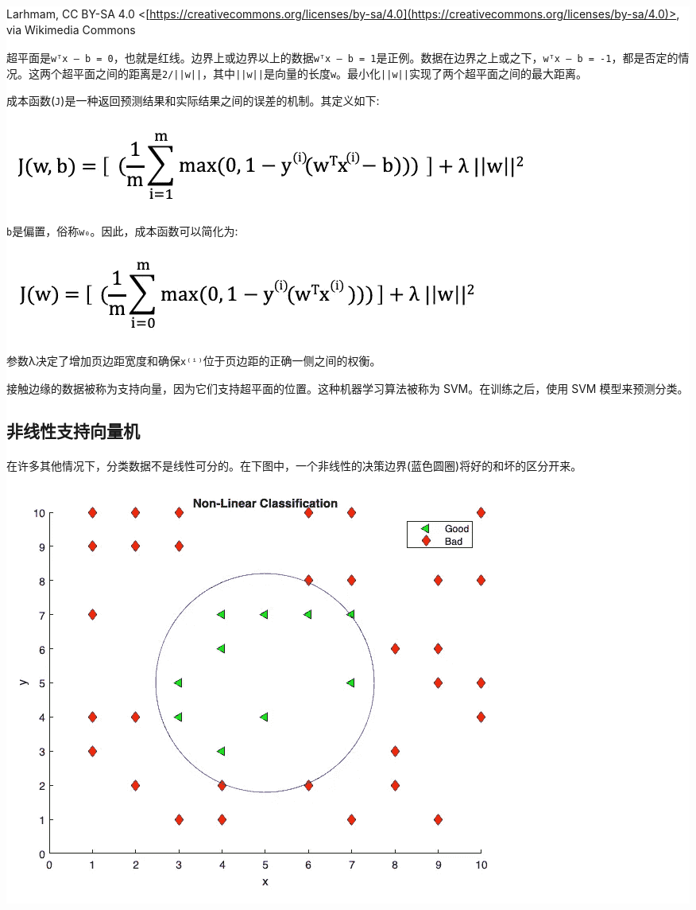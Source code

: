 Larhmam, CC BY-SA 4.0 <[https://creativecommons.org/licenses/by-sa/4.0](https://creativecommons.org/licenses/by-sa/4.0)>, via Wikimedia Commons

超平面是`wᵀx — b = 0`，也就是红线。边界上或边界以上的数据`wᵀx — b = 1`是正例。数据在边界之上或之下，`wᵀx — b = -1`，都是否定的情况。这两个超平面之间的距离是`2/||w||`，其中`||w||`是向量的长度`w`。最小化`||w||`实现了两个超平面之间的最大距离。

成本函数(`J`)是一种返回预测结果和实际结果之间的误差的机制。其定义如下:

![](img/d6a9a0032e105be9ccbc401ec468795e.png)

`b`是偏置，俗称`w₀`。因此，成本函数可以简化为:

![](img/b802229e5f1a03a8cf367834c78f2ae9.png)

参数λ决定了增加页边距宽度和确保`x⁽ⁱ⁾`位于页边距的正确一侧之间的权衡。

接触边缘的数据被称为支持向量，因为它们支持超平面的位置。这种机器学习算法被称为 SVM。在训练之后，使用 SVM 模型来预测分类。

## 非线性支持向量机

在许多其他情况下，分类数据不是线性可分的。在下图中，一个非线性的决策边界(蓝色圆圈)将好的和坏的区分开来。

![](img/3c2b8c343d2b076f65770c1d63232a3c.png)
